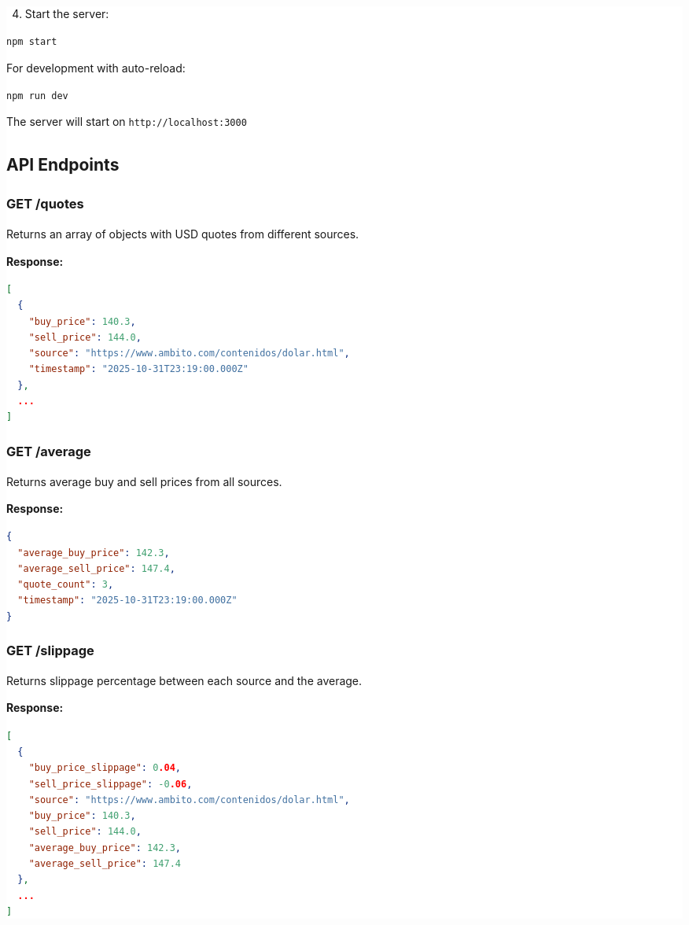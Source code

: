 4. Start the server:
```bash
npm start
```

For development with auto-reload:
```bash
npm run dev
```

The server will start on `http://localhost:3000`

## API Endpoints

### GET /quotes

Returns an array of objects with USD quotes from different sources.

**Response:**
```json
[
  {
    "buy_price": 140.3,
    "sell_price": 144.0,
    "source": "https://www.ambito.com/contenidos/dolar.html",
    "timestamp": "2025-10-31T23:19:00.000Z"
  },
  ...
]
```

### GET /average

Returns average buy and sell prices from all sources.

**Response:**
```json
{
  "average_buy_price": 142.3,
  "average_sell_price": 147.4,
  "quote_count": 3,
  "timestamp": "2025-10-31T23:19:00.000Z"
}
```

### GET /slippage

Returns slippage percentage between each source and the average.

**Response:**
```json
[
  {
    "buy_price_slippage": 0.04,
    "sell_price_slippage": -0.06,
    "source": "https://www.ambito.com/contenidos/dolar.html",
    "buy_price": 140.3,
    "sell_price": 144.0,
    "average_buy_price": 142.3,
    "average_sell_price": 147.4
  },
  ...
]
```
